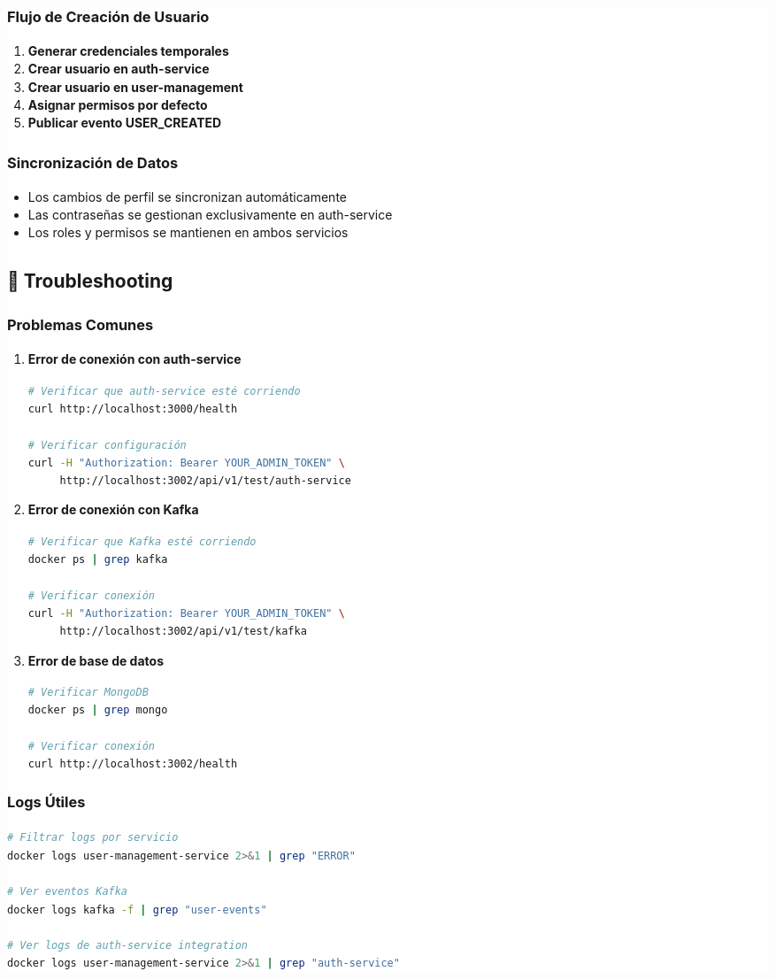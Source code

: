 ### Flujo de Creación de Usuario

1. **Generar credenciales temporales**
2. **Crear usuario en auth-service**
3. **Crear usuario en user-management**
4. **Asignar permisos por defecto**
5. **Publicar evento USER_CREATED**

### Sincronización de Datos

- Los cambios de perfil se sincronizan automáticamente
- Las contraseñas se gestionan exclusivamente en auth-service
- Los roles y permisos se mantienen en ambos servicios

## 🐛 Troubleshooting

### Problemas Comunes

1. **Error de conexión con auth-service**
   ```bash
   # Verificar que auth-service esté corriendo
   curl http://localhost:3000/health
   
   # Verificar configuración
   curl -H "Authorization: Bearer YOUR_ADMIN_TOKEN" \
        http://localhost:3002/api/v1/test/auth-service
   ```

2. **Error de conexión con Kafka**
   ```bash
   # Verificar que Kafka esté corriendo
   docker ps | grep kafka
   
   # Verificar conexión
   curl -H "Authorization: Bearer YOUR_ADMIN_TOKEN" \
        http://localhost:3002/api/v1/test/kafka
   ```

3. **Error de base de datos**
   ```bash
   # Verificar MongoDB
   docker ps | grep mongo
   
   # Verificar conexión
   curl http://localhost:3002/health
   ```

### Logs Útiles

```bash
# Filtrar logs por servicio
docker logs user-management-service 2>&1 | grep "ERROR"

# Ver eventos Kafka
docker logs kafka -f | grep "user-events"

# Ver logs de auth-service integration
docker logs user-management-service 2>&1 | grep "auth-service"
```
